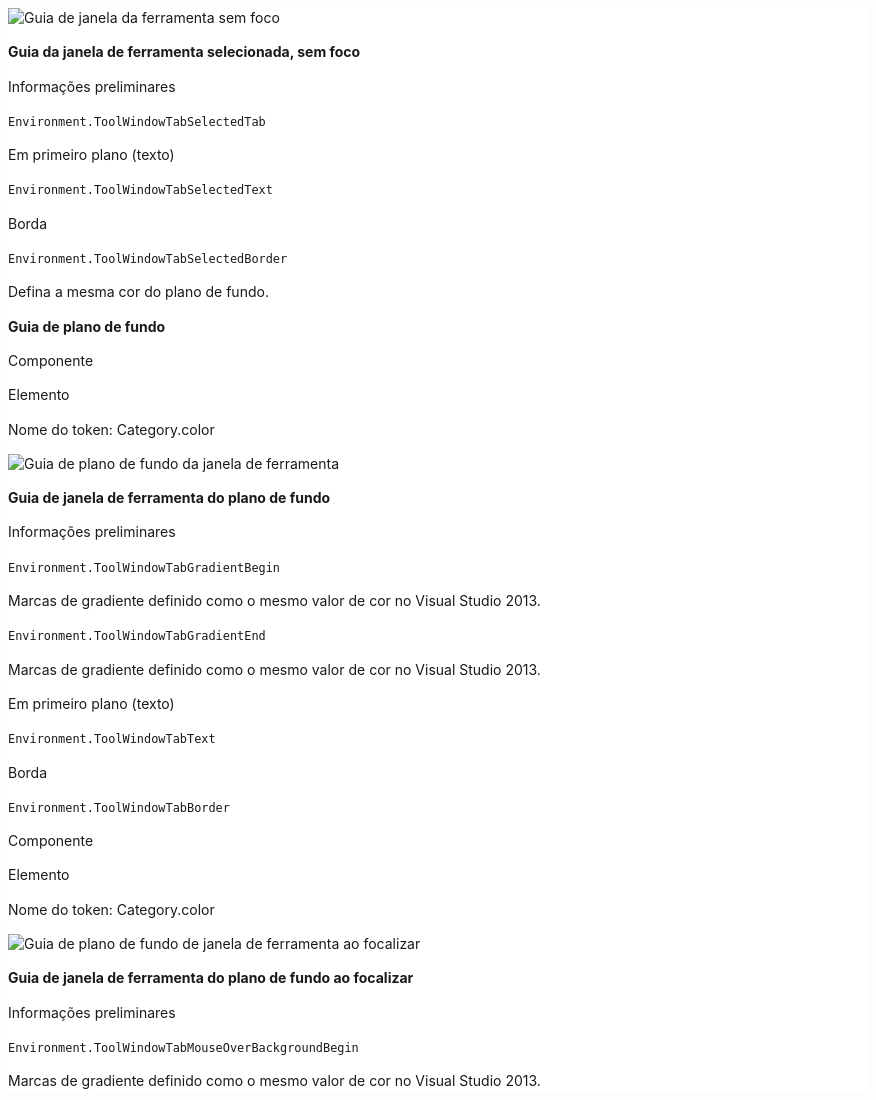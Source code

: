  ![Guia de janela da ferramenta sem foco](../../extensibility/ux-guidelines/media/0303-104-toolwindowtabunfocused.png "0303 104_ToolWindowTabUnfocused")  
  
 **Guia da janela de ferramenta selecionada, sem foco**  
  
 Informações preliminares  
  
 `Environment.ToolWindowTabSelectedTab`  
  
 Em primeiro plano (texto)  
  
 `Environment.ToolWindowTabSelectedText`  
  
 Borda  
  
 `Environment.ToolWindowTabSelectedBorder`  
  
 Defina a mesma cor do plano de fundo.  
  
 **Guia de plano de fundo**  
  
 Componente  
  
 Elemento  
  
 Nome do token: Category.color  
  
 ![Guia de plano de fundo da janela de ferramenta](../../extensibility/ux-guidelines/media/0303-105-toolwindowbackgroundtab.png "0303 105_ToolWindowBackgroundTab")  
  
 **Guia de janela de ferramenta do plano de fundo**  
  
 Informações preliminares  
  
 `Environment.ToolWindowTabGradientBegin`  
  
 Marcas de gradiente definido como o mesmo valor de cor no Visual Studio 2013.  
  
 `Environment.ToolWindowTabGradientEnd`  
  
 Marcas de gradiente definido como o mesmo valor de cor no Visual Studio 2013.  
  
 Em primeiro plano (texto)  
  
 `Environment.ToolWindowTabText`  
  
 Borda  
  
 `Environment.ToolWindowTabBorder`  
  
 Componente  
  
 Elemento  
  
 Nome do token: Category.color  
  
 ![Guia de plano de fundo de janela de ferramenta ao focalizar](../../extensibility/ux-guidelines/media/0303-106-toolwindowbackgroundtabhover.png "0303 106_ToolWindowBackgroundTabHover")  
  
 **Guia de janela de ferramenta do plano de fundo ao focalizar**  
  
 Informações preliminares  
  
 `Environment.ToolWindowTabMouseOverBackgroundBegin`  
  
 Marcas de gradiente definido como o mesmo valor de cor no Visual Studio 2013.  
  